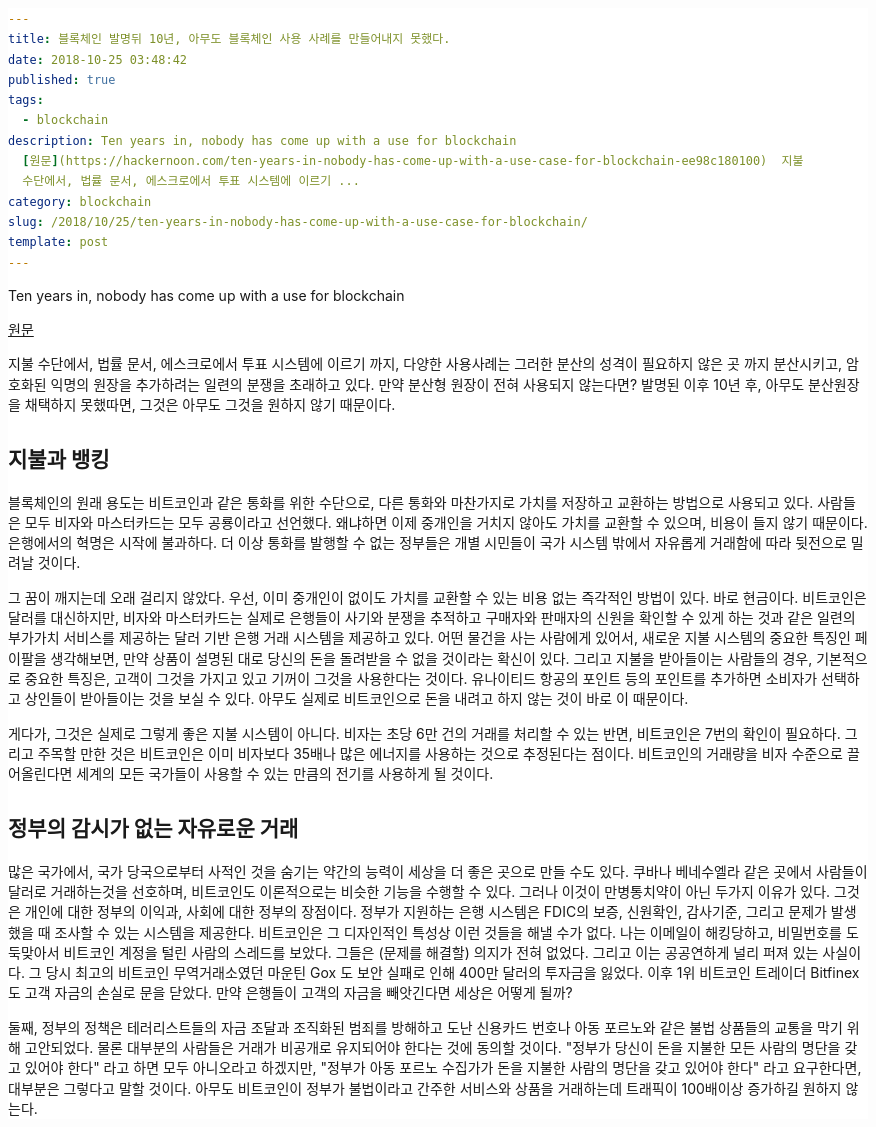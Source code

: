 ```yaml
---
title: 블록체인 발명뒤 10년, 아무도 블록체인 사용 사례를 만들어내지 못했다.
date: 2018-10-25 03:48:42
published: true
tags:
  - blockchain
description: Ten years in, nobody has come up with a use for blockchain
  [원문](https://hackernoon.com/ten-years-in-nobody-has-come-up-with-a-use-case-for-blockchain-ee98c180100)  지불
  수단에서, 법률 문서, 에스크로에서 투표 시스템에 이르기 ...
category: blockchain
slug: /2018/10/25/ten-years-in-nobody-has-come-up-with-a-use-case-for-blockchain/
template: post
---
```


Ten years in, nobody has come up with a use for blockchain

[원문](https://hackernoon.com/ten-years-in-nobody-has-come-up-with-a-use-case-for-blockchain-ee98c180100)

지불 수단에서, 법률 문서, 에스크로에서 투표 시스템에 이르기 까지, 다양한 사용사례는 그러한 분산의 성격이 필요하지 않은 곳 까지 분산시키고, 암호화된 익명의 원장을 추가하려는 일련의 분쟁을 초래하고 있다. 만약 분산형 원장이 전혀 사용되지 않는다면? 발명된 이후 10년 후, 아무도 분산원장을 채택하지 못했따면, 그것은 아무도 그것을 원하지 않기 때문이다.

## 지불과 뱅킹

블록체인의 원래 용도는 비트코인과 같은 통화를 위한 수단으로, 다른 통화와 마찬가지로 가치를 저장하고 교환하는 방법으로 사용되고 있다. 사람들은 모두 비자와 마스터카드는 모두 공룡이라고 선언했다. 왜냐하면 이제 중개인을 거치지 않아도 가치를 교환할 수 있으며, 비용이 들지 않기 때문이다. 은행에서의 혁명은 시작에 불과하다. 더 이상 통화를 발행할 수 없는 정부들은 개별 시민들이 국가 시스템 밖에서 자유롭게 거래함에 따라 뒷전으로 밀려날 것이다.

그 꿈이 깨지는데 오래 걸리지 않았다. 우선, 이미 중개인이 없이도 가치를 교환할 수 있는 비용 없는 즉각적인 방법이 있다. 바로 현금이다. 비트코인은 달러를 대신하지만, 비자와 마스터카드는 실제로 은행들이 사기와 분쟁을 추적하고 구매자와 판매자의 신원을 확인할 수 있게 하는 것과 같은 일련의 부가가치 서비스를 제공하는 달러 기반 은행 거래 시스템을 제공하고 있다. 어떤 물건을 사는 사람에게 있어서, 새로운 지불 시스템의 중요한 특징인 페이팔을 생각해보면, 만약 상품이 설명된 대로 당신의 돈을 돌려받을 수 없을 것이라는 확신이 있다. 그리고 지불을 받아들이는 사람들의 경우, 기본적으로 중요한 특징은, 고객이 그것을 가지고 있고 기꺼이 그것을 사용한다는 것이다. 유나이티드 항공의 포인트 등의 포인트를 추가하면 소비자가 선택하고 상인들이 받아들이는 것을 보실 수 있다. 아무도 실제로 비트코인으로 돈을 내려고 하지 않는 것이 바로 이 때문이다.

게다가, 그것은 실제로 그렇게 좋은 지불 시스템이 아니다. 비자는 초당 6만 건의 거래를 처리할 수 있는 반면, 비트코인은 7번의 확인이 필요하다. 그리고 주목할 만한 것은 비트코인은 이미 비자보다 35배나 많은 에너지를 사용하는 것으로 추정된다는 점이다. 비트코인의 거래량을 비자 수준으로 끌어올린다면 세계의 모든 국가들이 사용할 수 있는 만큼의 전기를 사용하게 될 것이다.

## 정부의 감시가 없는 자유로운 거래

많은 국가에서, 국가 당국으로부터 사적인 것을 숨기는 약간의 능력이 세상을 더 좋은 곳으로 만들 수도 있다. 쿠바나 베네수엘라 같은 곳에서 사람들이 달러로 거래하는것을 선호하며, 비트코인도 이론적으로는 비슷한 기능을 수행할 수 있다. 그러나 이것이 만병통치약이 아닌 두가지 이유가 있다. 그것은 개인에 대한 정부의 이익과, 사회에 대한 정부의 장점이다. 정부가 지원하는 은행 시스템은 FDIC의 보증, 신원확인, 감사기준, 그리고 문제가 발생했을 때 조사할 수 있는 시스템을 제공한다. 비트코인은 그 디자인적인 특성상 이런 것들을 해낼 수가 없다. 나는 이메일이 해킹당하고, 비밀번호를 도둑맞아서 비트코인 계정을 털린 사람의 스레드를 보았다. 그들은 (문제를 해결할) 의지가 전혀 없었다. 그리고 이는 공공연하게 널리 퍼져 있는 사실이다. 그 당시 최고의 비트코인 무역거래소였던 마운틴 Gox 도 보안 실패로 인해 400만 달러의 투자금을 잃었다. 이후 1위 비트코인 트레이더 Bitfinex도 고객 자금의 손실로 문을 닫았다. 만약 은행들이 고객의 자금을 빼앗긴다면 세상은 어떻게 될까?

둘째, 정부의 정책은 테러리스트들의 자금 조달과 조직화된 범죄를 방해하고 도난 신용카드 번호나 아동 포르노와 같은 불법 상품들의 교통을 막기 위해 고안되었다. 물론 대부분의 사람들은 거래가 비공개로 유지되어야 한다는 것에 동의할 것이다. "정부가 당신이 돈을 지불한 모든 사람의 명단을 갖고 있어야 한다" 라고 하면 모두 아니오라고 하겠지만, "정부가 아동 포르노 수집가가 돈을 지불한 사람의 명단을 갖고 있어야 한다" 라고 요구한다면, 대부분은 그렇다고 말할 것이다. 아무도 비트코인이 정부가 불법이라고 간주한 서비스와 상품을 거래하는데 트래픽이 100배이상 증가하길 원하지 않는다.
